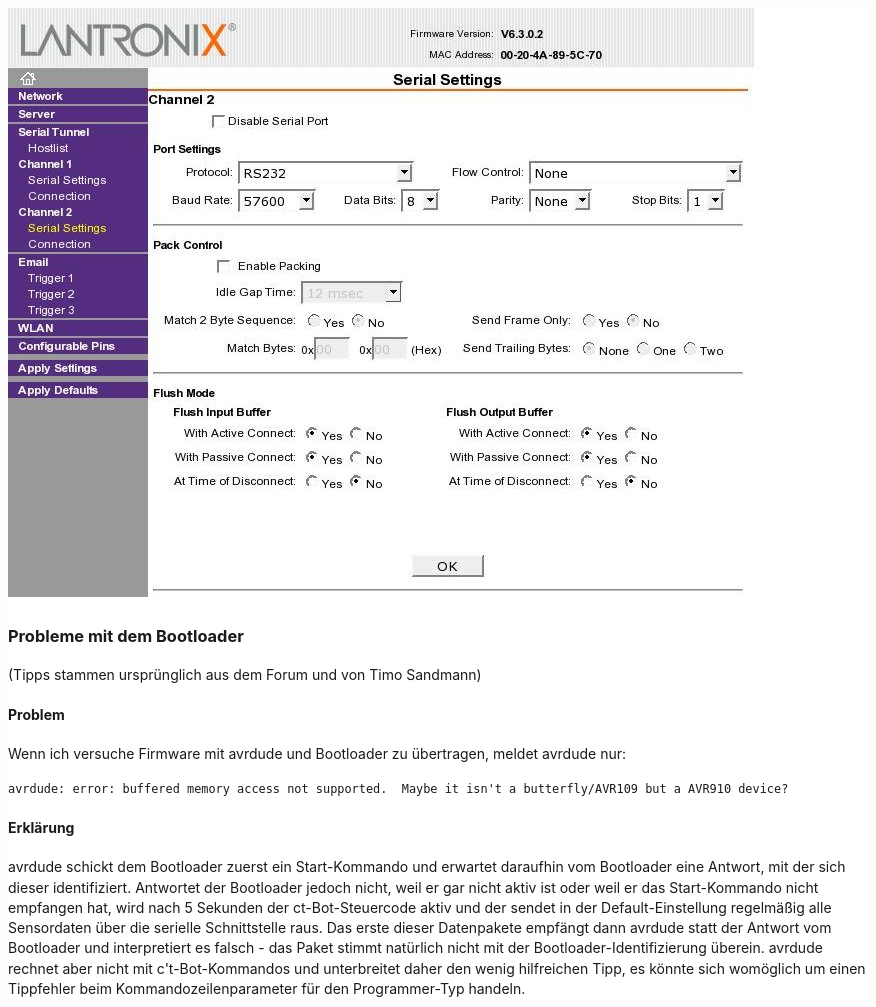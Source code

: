   ![Image: 'wiport_serialsettings.jpg'](wiport_serialsettings.jpg)

### Probleme mit dem Bootloader

(Tipps stammen ursprünglich aus dem Forum und von Timo Sandmann)

#### Problem

Wenn ich versuche Firmware mit avrdude und Bootloader zu übertragen, meldet avrdude nur:

```shell
avrdude: error: buffered memory access not supported.  Maybe it isn't a butterfly/AVR109 but a AVR910 device?
```

#### Erklärung

avrdude schickt dem Bootloader zuerst ein Start-Kommando und erwartet daraufhin vom Bootloader eine Antwort, mit der sich dieser identifiziert. Antwortet der Bootloader jedoch nicht, weil er gar nicht aktiv ist oder weil er das Start-Kommando nicht empfangen hat, wird nach 5 Sekunden der ct-Bot-Steuercode aktiv und der sendet in der Default-Einstellung regelmäßig alle Sensordaten über die serielle Schnittstelle raus. Das erste dieser Datenpakete empfängt dann avrdude statt der Antwort vom Bootloader und interpretiert es falsch - das Paket stimmt natürlich nicht mit der Bootloader-Identifizierung überein. avrdude rechnet aber nicht mit c't-Bot-Kommandos und unterbreitet daher den wenig hilfreichen Tipp, es könnte sich womöglich um einen Tippfehler beim Kommandozeilenparameter für den Programmer-Typ handeln.
